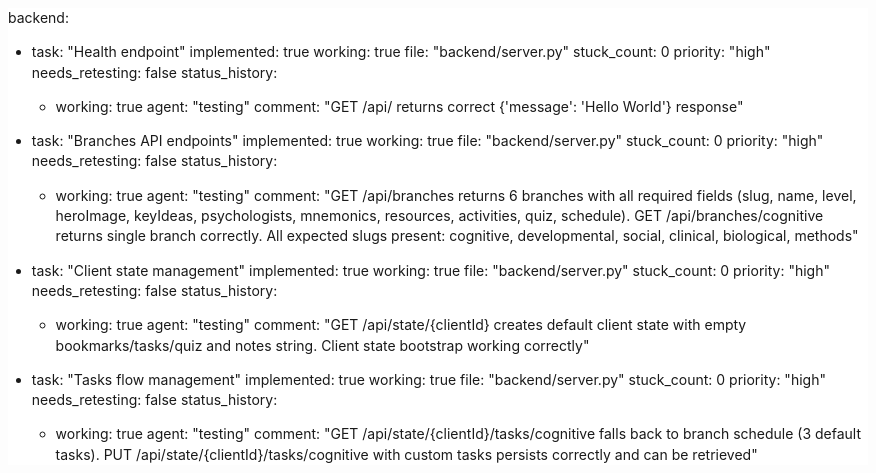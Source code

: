 backend:
  - task: "Health endpoint"
    implemented: true
    working: true
    file: "backend/server.py"
    stuck_count: 0
    priority: "high"
    needs_retesting: false
    status_history:
      - working: true
        agent: "testing"
        comment: "GET /api/ returns correct {'message': 'Hello World'} response"

  - task: "Branches API endpoints"
    implemented: true
    working: true
    file: "backend/server.py"
    stuck_count: 0
    priority: "high"
    needs_retesting: false
    status_history:
      - working: true
        agent: "testing"
        comment: "GET /api/branches returns 6 branches with all required fields (slug, name, level, heroImage, keyIdeas, psychologists, mnemonics, resources, activities, quiz, schedule). GET /api/branches/cognitive returns single branch correctly. All expected slugs present: cognitive, developmental, social, clinical, biological, methods"

  - task: "Client state management"
    implemented: true
    working: true
    file: "backend/server.py"
    stuck_count: 0
    priority: "high"
    needs_retesting: false
    status_history:
      - working: true
        agent: "testing"
        comment: "GET /api/state/{clientId} creates default client state with empty bookmarks/tasks/quiz and notes string. Client state bootstrap working correctly"

  - task: "Tasks flow management"
    implemented: true
    working: true
    file: "backend/server.py"
    stuck_count: 0
    priority: "high"
    needs_retesting: false
    status_history:
      - working: true
        agent: "testing"
        comment: "GET /api/state/{clientId}/tasks/cognitive falls back to branch schedule (3 default tasks). PUT /api/state/{clientId}/tasks/cognitive with custom tasks persists correctly and can be retrieved"
